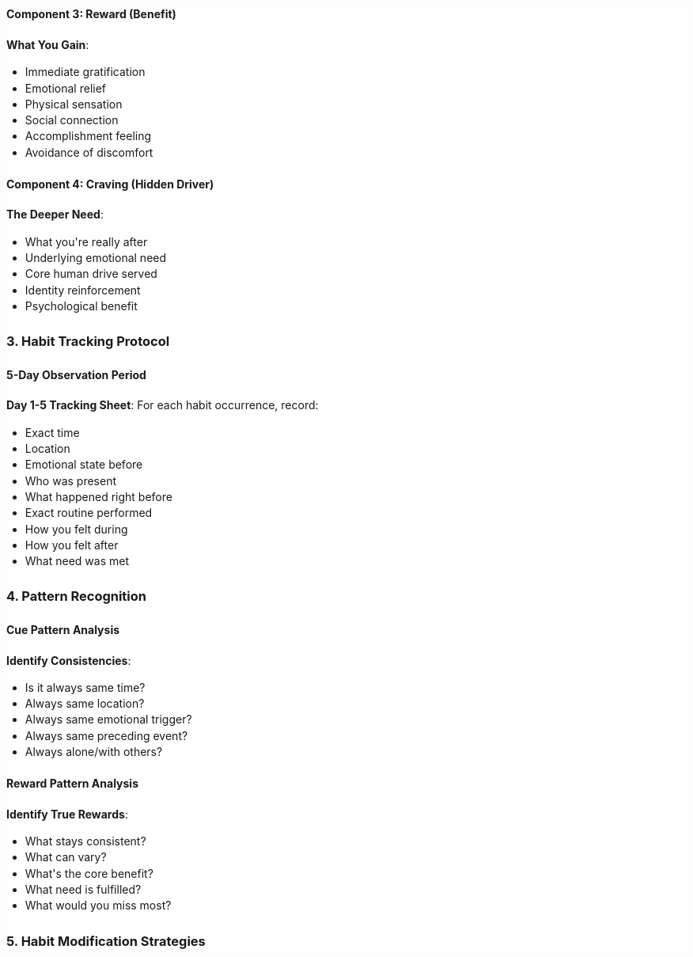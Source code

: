 #### Component 3: Reward (Benefit)
**What You Gain**:
- Immediate gratification
- Emotional relief
- Physical sensation
- Social connection
- Accomplishment feeling
- Avoidance of discomfort

#### Component 4: Craving (Hidden Driver)
**The Deeper Need**:
- What you're really after
- Underlying emotional need
- Core human drive served
- Identity reinforcement
- Psychological benefit

### 3. Habit Tracking Protocol

#### 5-Day Observation Period
**Day 1-5 Tracking Sheet**:
For each habit occurrence, record:
- Exact time
- Location
- Emotional state before
- Who was present
- What happened right before
- Exact routine performed
- How you felt during
- How you felt after
- What need was met

### 4. Pattern Recognition

#### Cue Pattern Analysis
**Identify Consistencies**:
- Is it always same time?
- Always same location?
- Always same emotional trigger?
- Always same preceding event?
- Always alone/with others?

#### Reward Pattern Analysis
**Identify True Rewards**:
- What stays consistent?
- What can vary?
- What's the core benefit?
- What need is fulfilled?
- What would you miss most?

### 5. Habit Modification Strategies
